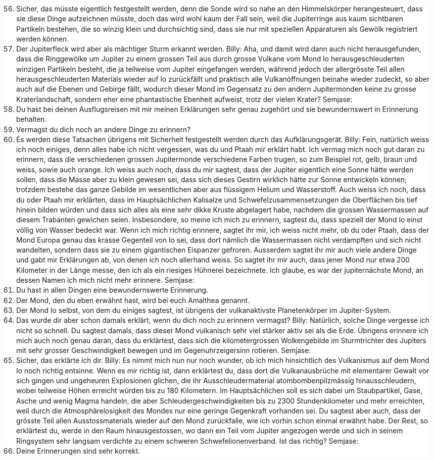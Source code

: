 56. Sicher, das müsste eigentlich festgestellt werden, denn die Sonde wird so nahe an den Himmelskörper herangesteuert, dass sie diese Dinge aufzeichnen müsste, doch das wird wohl kaum der Fall sein, weil die Jupiterringe aus kaum sichtbaren Partikeln bestehen, die so winzig klein und durchsichtig sind, dass sie nur mit speziellen Apparaturen als Gewölk registriert werden können.
57. Der Jupiterfleck wird aber als mächtiger Sturm erkannt werden.
Billy:
Aha, und damit wird dann auch nicht herausgefunden, dass die Ringgewölke um Jupiter zu einem grossen Teil aus durch grosse Vulkane vom Mond Io herausgeschleuderten winzigen Partikeln besteht, die ja teilweise vom Jupiter eingefangen werden, während jedoch der allergrösste Teil allen herausgeschleuderten Materials wieder auf Io zurückfällt und praktisch alle Vulkanöffnungen beinahe wieder zudeckt, so aber auch auf die Ebenen und Gebirge fällt, wodurch dieser Mond im Gegensatz zu den andern Jupitermonden keine zu grosse Kraterlandschaft, sondern eher eine phantastische Ebenheit aufweist, trotz der vielen Krater?
Semjase:
58. Du hast bei deinen Ausflugsreisen mit mir meinen Erklärungen sehr genau zugehört und sie bewundernswert in Erinnerung behalten.
59. Vermagst du dich noch an andere Dinge zu erinnern?
60. Es werden diese Tatsachen übrigens mit Sicherheit festgestellt werden durch das Aufklärungsgerät.
Billy:
Fein, natürlich weiss ich noch einiges, denn alles habe ich nicht vergessen, was du und Ptaah mir erklärt habt. Ich vermag mich noch gut daran zu erinnern, dass die verschiedenen grossen Jupitermonde verschiedene Farben trugen, so zum Beispiel rot, gelb, braun und weiss, sowie auch orange. Ich weiss auch noch, dass du mir sagtest, dass der Jupiter eigentlich eine Sonne hätte werden sollen, dass die Masse aber zu klein gewesen sei, dass sich dieses Gestirn wirklich hätte zur Sonne entwickeln können; trotzdem bestehe das ganze Gebilde im wesentlichen aber aus flüssigem Helium und Wasserstoff. Auch weiss ich noch, dass du oder Ptaah mir erklärten, dass im Hauptsächlichen Kalisalze und Schwefelzusammensetzungen die Oberflächen bis tief hinein bilden würden und dass sich alles als eine sehr dikke Kruste abgelagert habe, nachdem die grossen Wassermassen auf diesem Trabanten gewichen seien. Insbesondere, so meine ich mich zu erinnern, sagtest du, dass speziell der Mond Io einst völlig von Wasser bedeckt war. Wenn ich mich richtig erinnere, sagtet ihr mir, ich weiss nicht mehr, ob du oder Ptaah, dass der Mond Europa genau das krasse Gegenteil von Io sei, dass dort nämlich die Wassermassen nicht verdampften und sich nicht wandelten, sondern dass sie zu einem gigantischen Eispanzer gefroren. Ausserdem sagtet ihr mir auch viele andere Dinge und gabt mir Erklärungen ab, von denen ich noch allerhand weiss. So sagtet ihr mir auch, dass jener Mond nur etwa 200 Kilometer in der Länge messe, den ich als ein riesiges Hühnerei bezeichnete. Ich glaube, es war der jupiternächste Mond, an dessen Namen ich mich nicht mehr erinnere.
Semjase:
61. Du hast in allen Dingen eine bewundernswerte Erinnerung.
62. Der Mond, den du eben erwähnt hast, wird bei euch Amalthea genannt.
63. Der Mond Io selbst, von dem du einiges sagtest, ist übrigens der vulkanaktivste Planetenkörper im Jupiter-System.
64. Das wurde dir aber schon damals erklärt, wenn du dich noch zu erinnern vermagst?
Billy:
Natürlich, solche Dinge vergesse ich nicht so schnell. Du sagtest damals, dass dieser Mond vulkanisch sehr viel stärker aktiv sei als die Erde. Übrigens erinnere ich mich auch noch genau daran, dass du erklärtest, dass sich die kilometergrossen Wolkengebilde im Sturmtrichter des Jupiters mit sehr grosser Geschwindigkeit bewegen und im Gegenuhrzeigersinn rotieren.
Semjase:
65. Sicher, das erklärte ich dir.
Billy:
Es nimmt mich nun nur noch wunder, ob ich mich hinsichtlich des Vulkanismus auf dem Mond Io noch richtig entsinne. Wenn es mir richtig ist, dann erklärtest du, dass dort die Vulkanausbrüche mit elementarer Gewalt vor sich gingen und ungeheuren Explosionen glichen, die ihr Ausschleudermaterial atombombenpilzmässig hinausschleudern, wobei teilweise Höhen erreicht würden bis zu 180 Kilometern. Im Hauptsächlichen soll es sich dabei um Staubpartikel, Gase, Asche und wenig Magma handeln, die aber Schleudergeschwindigkeiten bis zu 2300 Stundenkilometer und mehr erreichten, weil durch die Atmosphärelosigkeit des Mondes nur eine geringe Gegenkraft vorhanden sei. Du sagtest aber auch, dass der grösste Teil allen Ausstossmaterials wieder auf den Mond zurückfalle, wie ich vorhin schon einmal erwähnt habe. Der Rest, so erklärtest du, werde in den Raum hinausgestossen, wo dann ein Teil vom Jupiter angezogen werde und sich in seinem Ringsystem sehr langsam verdichte zu einem schweren Schwefelionenverband. Ist das richtig?
Semjase:
66. Deine Erinnerungen sind sehr korrekt.